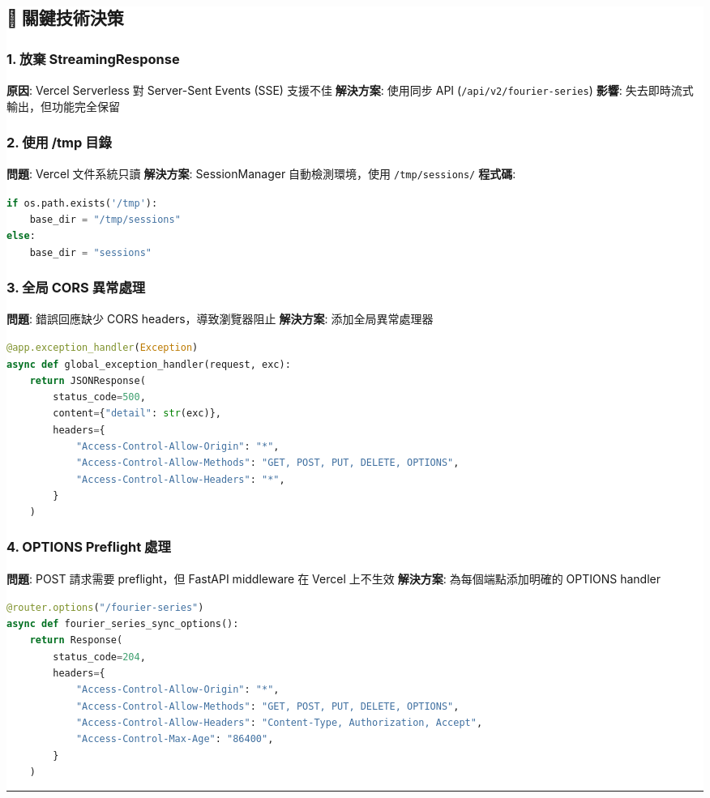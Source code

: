 
## 🔧 關鍵技術決策

### 1. 放棄 StreamingResponse
**原因**: Vercel Serverless 對 Server-Sent Events (SSE) 支援不佳
**解決方案**: 使用同步 API (`/api/v2/fourier-series`)
**影響**: 失去即時流式輸出，但功能完全保留

### 2. 使用 /tmp 目錄
**問題**: Vercel 文件系統只讀
**解決方案**: SessionManager 自動檢測環境，使用 `/tmp/sessions/`
**程式碼**:
```python
if os.path.exists('/tmp'):
    base_dir = "/tmp/sessions"
else:
    base_dir = "sessions"
```

### 3. 全局 CORS 異常處理
**問題**: 錯誤回應缺少 CORS headers，導致瀏覽器阻止
**解決方案**: 添加全局異常處理器
```python
@app.exception_handler(Exception)
async def global_exception_handler(request, exc):
    return JSONResponse(
        status_code=500,
        content={"detail": str(exc)},
        headers={
            "Access-Control-Allow-Origin": "*",
            "Access-Control-Allow-Methods": "GET, POST, PUT, DELETE, OPTIONS",
            "Access-Control-Allow-Headers": "*",
        }
    )
```

### 4. OPTIONS Preflight 處理
**問題**: POST 請求需要 preflight，但 FastAPI middleware 在 Vercel 上不生效
**解決方案**: 為每個端點添加明確的 OPTIONS handler
```python
@router.options("/fourier-series")
async def fourier_series_sync_options():
    return Response(
        status_code=204,
        headers={
            "Access-Control-Allow-Origin": "*",
            "Access-Control-Allow-Methods": "GET, POST, PUT, DELETE, OPTIONS",
            "Access-Control-Allow-Headers": "Content-Type, Authorization, Accept",
            "Access-Control-Max-Age": "86400",
        }
    )
```

---